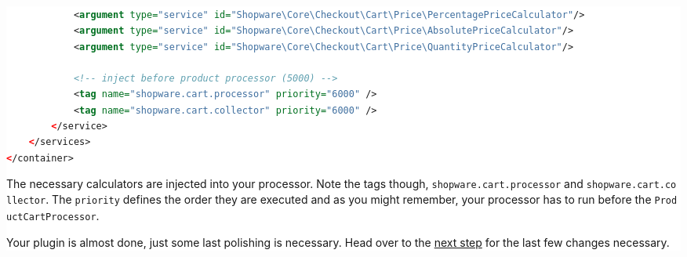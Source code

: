 ```xml
            <argument type="service" id="Shopware\Core\Checkout\Cart\Price\PercentagePriceCalculator"/>
            <argument type="service" id="Shopware\Core\Checkout\Cart\Price\AbsolutePriceCalculator"/>
            <argument type="service" id="Shopware\Core\Checkout\Cart\Price\QuantityPriceCalculator"/>

            <!-- inject before product processor (5000) -->
            <tag name="shopware.cart.processor" priority="6000" />
            <tag name="shopware.cart.collector" priority="6000" />
        </service>
    </services>
</container>
```

The necessary calculators are injected into your processor. Note the tags though, `shopware.cart.processor` and `shopware.cart.collector`.
The `priority` defines the order they are executed and as you might remember, your processor has to run before the `ProductCartProcessor`.

Your plugin is almost done, just some last polishing is necessary. Head over to the [next step](./100-final-preparation.md) for the last few changes necessary.
